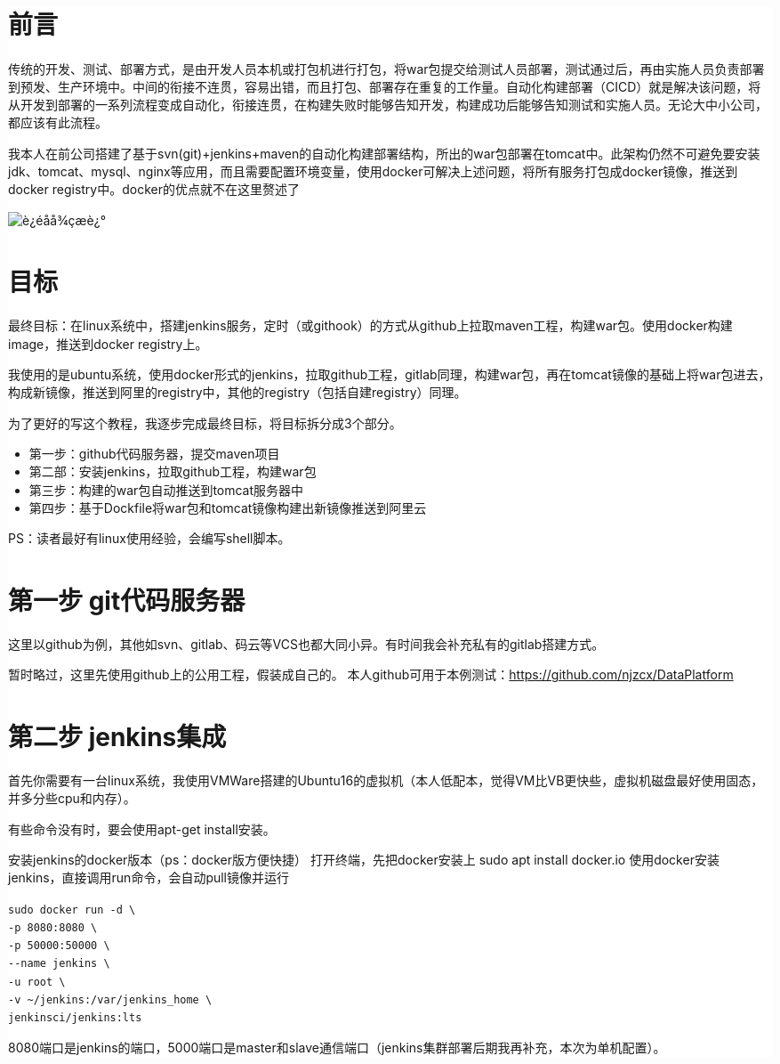 # 前言
传统的开发、测试、部署方式，是由开发人员本机或打包机进行打包，将war包提交给测试人员部署，测试通过后，再由实施人员负责部署到预发、生产环境中。中间的衔接不连贯，容易出错，而且打包、部署存在重复的工作量。自动化构建部署（CICD）就是解决该问题，将从开发到部署的一系列流程变成自动化，衔接连贯，在构建失败时能够告知开发，构建成功后能够告知测试和实施人员。无论大中小公司，都应该有此流程。

我本人在前公司搭建了基于svn(git)+jenkins+maven的自动化构建部署结构，所出的war包部署在tomcat中。此架构仍然不可避免要安装jdk、tomcat、mysql、nginx等应用，而且需要配置环境变量，使用docker可解决上述问题，将所有服务打包成docker镜像，推送到docker registry中。docker的优点就不在这里赘述了 

![è¿éåå¾çæè¿°](https://upload-images.jianshu.io/upload_images/6944619-06b84e9a5c3beb98.png?imageMogr2/auto-orient/strip%7CimageView2/2/w/700)

# 目标
最终目标：在linux系统中，搭建jenkins服务，定时（或githook）的方式从github上拉取maven工程，构建war包。使用docker构建image，推送到docker registry上。

我使用的是ubuntu系统，使用docker形式的jenkins，拉取github工程，gitlab同理，构建war包，再在tomcat镜像的基础上将war包进去，构成新镜像，推送到阿里的registry中，其他的registry（包括自建registry）同理。

为了更好的写这个教程，我逐步完成最终目标，将目标拆分成3个部分。 
- 第一步：github代码服务器，提交maven项目 
- 第二部：安装jenkins，拉取github工程，构建war包 
- 第三步：构建的war包自动推送到tomcat服务器中 
- 第四步：基于Dockfile将war包和tomcat镜像构建出新镜像推送到阿里云

PS：读者最好有linux使用经验，会编写shell脚本。

# 第一步 git代码服务器
这里以github为例，其他如svn、gitlab、码云等VCS也都大同小异。有时间我会补充私有的gitlab搭建方式。

暂时略过，这里先使用github上的公用工程，假装成自己的。 
本人github可用于本例测试：https://github.com/njzcx/DataPlatform

# 第二步 jenkins集成
首先你需要有一台linux系统，我使用VMWare搭建的Ubuntu16的虚拟机（本人低配本，觉得VM比VB更快些，虚拟机磁盘最好使用固态，并多分些cpu和内存）。

有些命令没有时，要会使用apt-get install安装。

安装jenkins的docker版本（ps：docker版方便快捷） 
打开终端，先把docker安装上 
sudo apt install docker.io 
使用docker安装jenkins，直接调用run命令，会自动pull镜像并运行 
```
sudo docker run -d \ 
-p 8080:8080 \ 
-p 50000:50000 \ 
--name jenkins \ 
-u root \ 
-v ~/jenkins:/var/jenkins_home \ 
jenkinsci/jenkins:lts 
```
8080端口是jenkins的端口，5000端口是master和slave通信端口（jenkins集群部署后期我再补充，本次为单机配置）。
